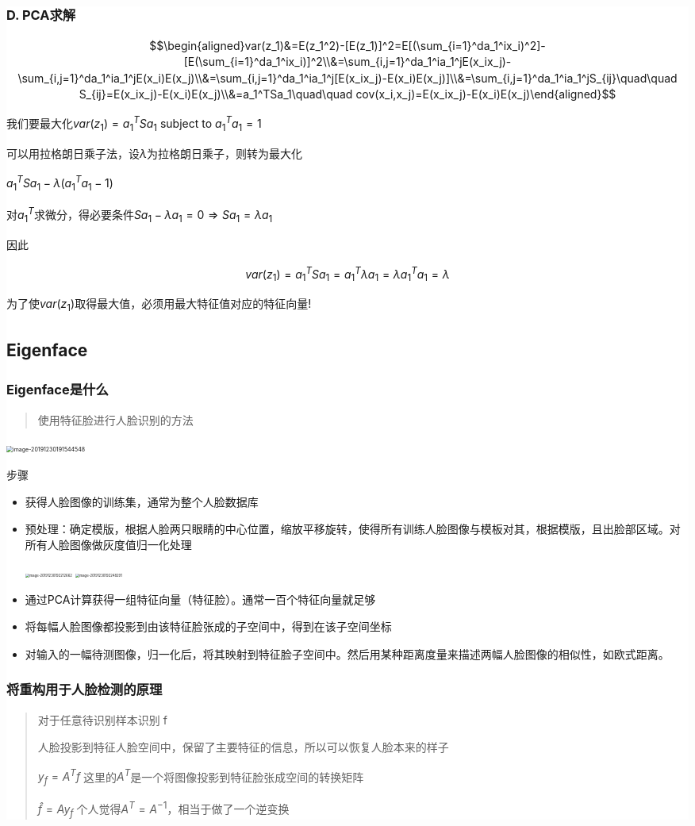 ### D. PCA求解

$$\begin{aligned}var(z_1)&=E(z_1^2)-[E(z_1)]^2=E[(\sum_{i=1}^da_1^ix_i)^2]-[E(\sum_{i=1}^da_1^ix_i)]^2\\&=\sum_{i,j=1}^da_1^ia_1^jE(x_ix_j)-\sum_{i,j=1}^da_1^ia_1^jE(x_i)E(x_j)\\&=\sum_{i,j=1}^da_1^ia_1^j[E(x_ix_j)-E(x_i)E(x_j)]\\&=\sum_{i,j=1}^da_1^ia_1^jS_{ij}\quad\quad S_{ij}=E(x_ix_j)-E(x_i)E(x_j)\\&=a_1^TSa_1\quad\quad cov(x_i,x_j)=E(x_ix_j)-E(x_i)E(x_j)\end{aligned}$$



我们要最大化$var(z_1)=a_1^TSa_1$  subject to $a_1^Ta_1=1$

可以用拉格朗日乘子法，设$\lambda$为拉格朗日乘子，则转为最大化

$a_1^TSa_1-\lambda(a_1^Ta_1-1)$

对$a_1^T$求微分，得必要条件$Sa_1-\lambda a_1=0\Rightarrow Sa_1=\lambda a_1$

因此

$$var(z_1)=a_1^TSa_1=a_1^T\lambda a_1=\lambda a_1^Ta_1=\lambda$$



为了使$var(z_1)$取得最大值，必须用最大特征值对应的特征向量! 



## Eigenface

### Eigenface是什么

> 使用特征脸进行人脸识别的方法

<img src="image-20191230191544548.png" alt="image-20191230191544548" style="zoom:50%;" />

步骤

* 获得人脸图像的训练集，通常为整个人脸数据库

* 预处理：确定模版，根据人脸两只眼睛的中心位置，缩放平移旋转，使得所有训练人脸图像与模板对其，根据模版，且出脸部区域。对所有人脸图像做灰度值归一化处理

  <img src="image-20191230192212662.png" alt="image-20191230192212662" style="zoom:30%;" />

  <img src="image-20191230192248291.png" alt="image-20191230192248291" style="zoom:30%;" />

* 通过PCA计算获得一组特征向量（特征脸）。通常一百个特征向量就足够

* 将每幅人脸图像都投影到由该特征脸张成的子空间中，得到在该子空间坐标

* 对输入的一幅待测图像，归一化后，将其映射到特征脸子空间中。然后用某种距离度量来描述两幅人脸图像的相似性，如欧式距离。

### 将重构用于人脸检测的原理

> 对于任意待识别样本识别 f 
>
> 人脸投影到特征人脸空间中，保留了主要特征的信息，所以可以恢复人脸本来的样子
>
> $y_f=A^Tf$	这里的$A^T$是一个将图像投影到特征脸张成空间的转换矩阵
>
> $\hat{f}=Ay_f$	 个人觉得$A^T=A^{-1}$，相当于做了一个逆变换
